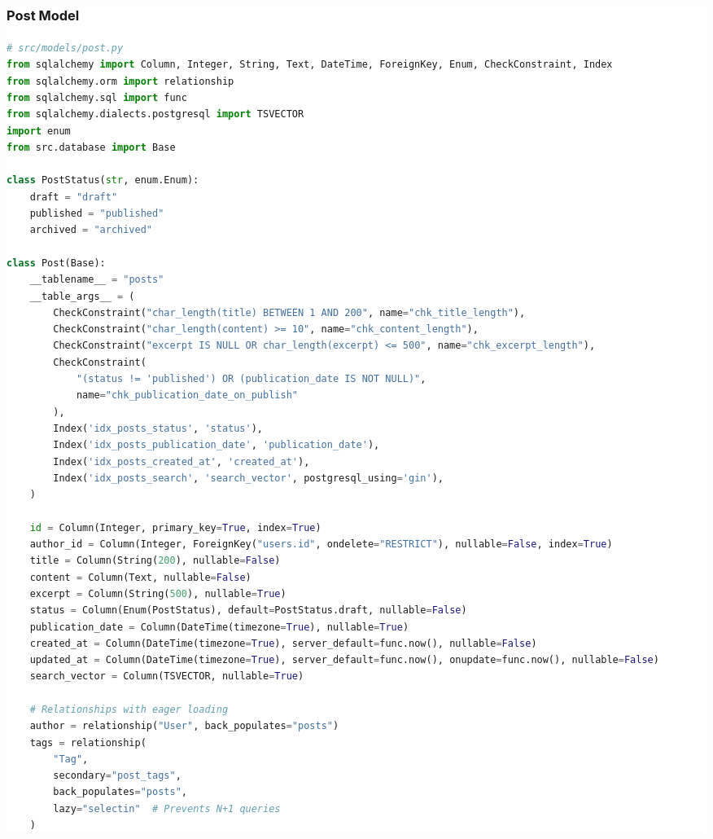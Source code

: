 ### Post Model

```python
# src/models/post.py
from sqlalchemy import Column, Integer, String, Text, DateTime, ForeignKey, Enum, CheckConstraint, Index
from sqlalchemy.orm import relationship
from sqlalchemy.sql import func
from sqlalchemy.dialects.postgresql import TSVECTOR
import enum
from src.database import Base

class PostStatus(str, enum.Enum):
    draft = "draft"
    published = "published"
    archived = "archived"

class Post(Base):
    __tablename__ = "posts"
    __table_args__ = (
        CheckConstraint("char_length(title) BETWEEN 1 AND 200", name="chk_title_length"),
        CheckConstraint("char_length(content) >= 10", name="chk_content_length"),
        CheckConstraint("excerpt IS NULL OR char_length(excerpt) <= 500", name="chk_excerpt_length"),
        CheckConstraint(
            "(status != 'published') OR (publication_date IS NOT NULL)",
            name="chk_publication_date_on_publish"
        ),
        Index('idx_posts_status', 'status'),
        Index('idx_posts_publication_date', 'publication_date'),
        Index('idx_posts_created_at', 'created_at'),
        Index('idx_posts_search', 'search_vector', postgresql_using='gin'),
    )

    id = Column(Integer, primary_key=True, index=True)
    author_id = Column(Integer, ForeignKey("users.id", ondelete="RESTRICT"), nullable=False, index=True)
    title = Column(String(200), nullable=False)
    content = Column(Text, nullable=False)
    excerpt = Column(String(500), nullable=True)
    status = Column(Enum(PostStatus), default=PostStatus.draft, nullable=False)
    publication_date = Column(DateTime(timezone=True), nullable=True)
    created_at = Column(DateTime(timezone=True), server_default=func.now(), nullable=False)
    updated_at = Column(DateTime(timezone=True), server_default=func.now(), onupdate=func.now(), nullable=False)
    search_vector = Column(TSVECTOR, nullable=True)

    # Relationships with eager loading
    author = relationship("User", back_populates="posts")
    tags = relationship(
        "Tag",
        secondary="post_tags",
        back_populates="posts",
        lazy="selectin"  # Prevents N+1 queries
    )
```
